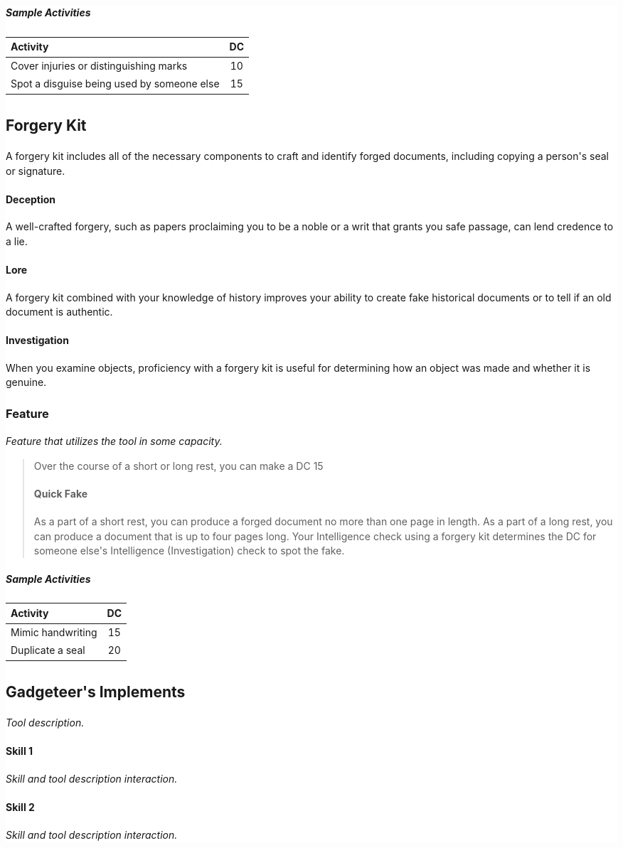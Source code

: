 ##### Sample Activities
|Activity|DC|
|:--|:--:|
|Cover injuries or distinguishing marks|10|
|Spot a disguise being used by someone else|15|




## Forgery Kit
A forgery kit includes all of the necessary components to craft and identify forged documents, including copying a person's seal or signature.

#### Deception
A well-crafted forgery, such as papers proclaiming you to be a noble or a writ that grants you safe passage, can lend credence to a lie.

#### Lore
A forgery kit combined with your knowledge of history improves your ability to create fake historical documents or to tell if an old document is authentic.

#### Investigation
When you examine objects, proficiency with a forgery kit is useful for determining how an object was made and whether it is genuine.

### Feature
*Feature that utilizes the tool in some capacity.*
> Over the course of a short or long rest, you can make a DC 15 
> #### Quick Fake
> As a part of a short rest, you can produce a forged document no more than one page in length. As a part of a long rest, you can produce a document that is up to four pages long. Your Intelligence check using a forgery kit determines the DC for someone else's Intelligence (Investigation) check to spot the fake.

##### Sample Activities
|Activity|DC|
|:--|:--:|
|Mimic handwriting|15|
|Duplicate a seal|20|

## Gadgeteer's Implements
*Tool description.*

#### Skill 1
*Skill and tool description interaction.*

#### Skill 2
*Skill and tool description interaction.*
